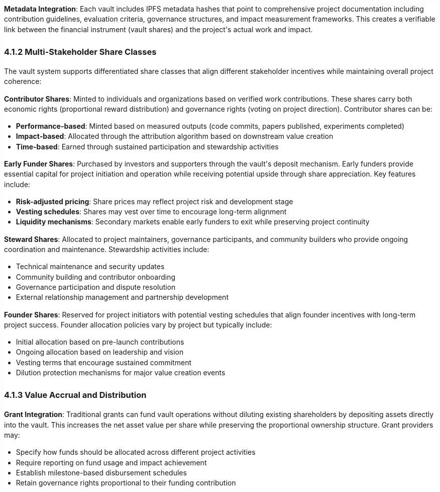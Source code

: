 **Metadata Integration**: Each vault includes IPFS metadata hashes that point to comprehensive project documentation including contribution guidelines, evaluation criteria, governance structures, and impact measurement frameworks. This creates a verifiable link between the financial instrument (vault shares) and the project's actual work and impact.

### 4.1.2 Multi-Stakeholder Share Classes

The vault system supports differentiated share classes that align different stakeholder incentives while maintaining overall project coherence:

**Contributor Shares**: Minted to individuals and organizations based on verified work contributions. These shares carry both economic rights (proportional reward distribution) and governance rights (voting on project direction). Contributor shares can be:

- **Performance-based**: Minted based on measured outputs (code commits, papers published, experiments completed)
- **Impact-based**: Allocated through the attribution algorithm based on downstream value creation
- **Time-based**: Earned through sustained participation and stewardship activities

**Early Funder Shares**: Purchased by investors and supporters through the vault's deposit mechanism. Early funders provide essential capital for project initiation and operation while receiving potential upside through share appreciation. Key features include:

- **Risk-adjusted pricing**: Share prices may reflect project risk and development stage
- **Vesting schedules**: Shares may vest over time to encourage long-term alignment
- **Liquidity mechanisms**: Secondary markets enable early funders to exit while preserving project continuity

**Steward Shares**: Allocated to project maintainers, governance participants, and community builders who provide ongoing coordination and maintenance. Stewardship activities include:

- Technical maintenance and security updates
- Community building and contributor onboarding
- Governance participation and dispute resolution
- External relationship management and partnership development

**Founder Shares**: Reserved for project initiators with potential vesting schedules that align founder incentives with long-term project success. Founder allocation policies vary by project but typically include:

- Initial allocation based on pre-launch contributions
- Ongoing allocation based on leadership and vision
- Vesting terms that encourage sustained commitment
- Dilution protection mechanisms for major value creation events

### 4.1.3 Value Accrual and Distribution

**Grant Integration**: Traditional grants can fund vault operations without diluting existing shareholders by depositing assets directly into the vault. This increases the net asset value per share while preserving the proportional ownership structure. Grant providers may:

- Specify how funds should be allocated across different project activities
- Require reporting on fund usage and impact achievement
- Establish milestone-based disbursement schedules
- Retain governance rights proportional to their funding contribution
